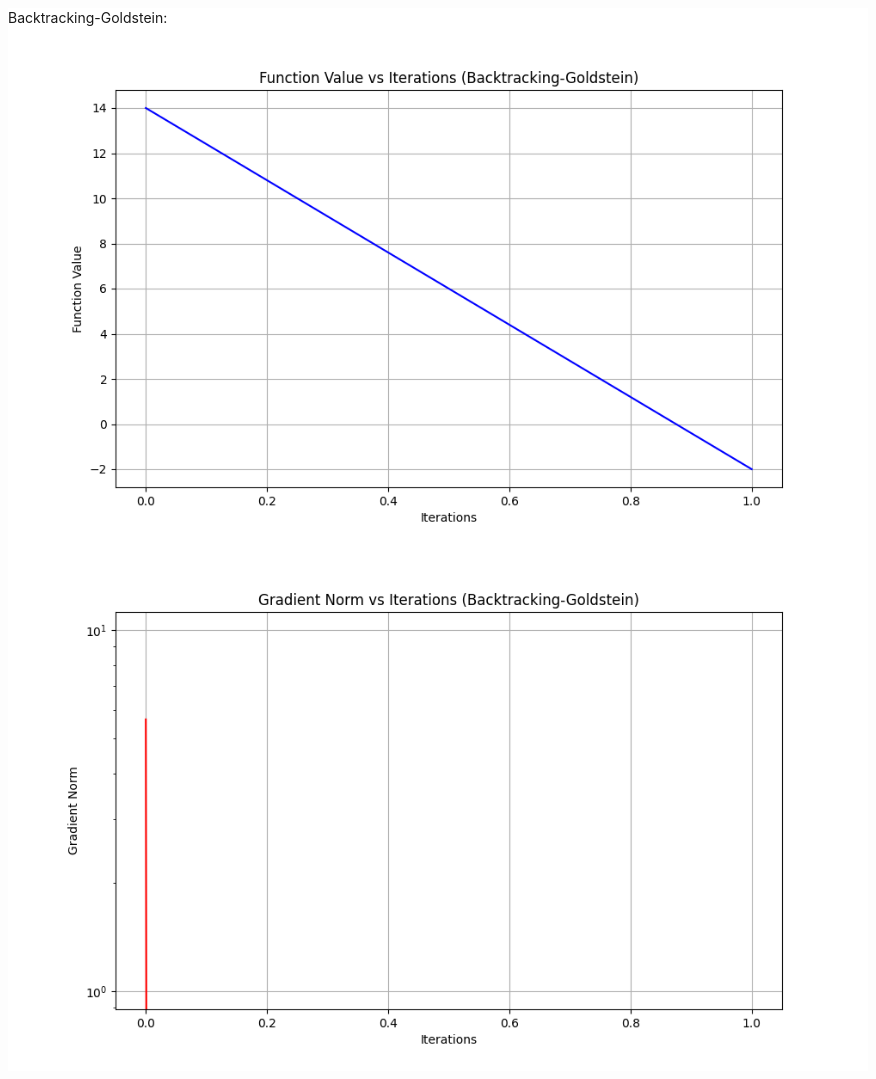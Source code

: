 Backtracking-Goldstein:
![](plots/trid_function_-2._-2._Backtracking-Goldstein_vals.png)
![](plots/trid_function_-2._-2._Backtracking-Goldstein_grad.png)
